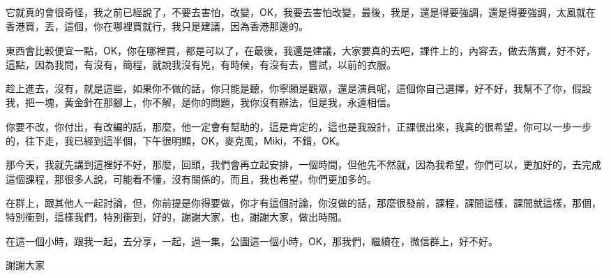它就真的會很奇怪，我之前已經說了，不要去害怕，改變，OK，我要去害怕改變，最後，我是，還是得要強調，還是得要強調，太風就在香港買，丟，這個，你在哪裡買就行，我只是建議，因為香港那邊的。

東西會比較便宜一點，OK，你在哪裡買，都是可以了，在最後，我還是建議，大家要真的去吧，課件上的，內容去，做去落實，好不好，這點，因為我問，有沒有，簡程，就說我沒有兇，有時候，有沒有去，嘗試，以前的衣服。

趁上進去，沒有，就是這些，如果你不做的話，你只能是聽，你寧願是觀眾，還是演員呢，這個你自己選擇，好不好，我幫不了你，假設我，把一塊，黃金針在那腳上，你不解，是你的問題，我你沒有辦法，但是我，永遠相信。

你要不改，你付出，有改編的話，那麼，他一定會有幫助的，這是肯定的，這也是我設計，正課很出來，我真的很希望，你可以一步一步的，往下走，我已經到這半個，下午很明顯，OK，麥克風，Miki，不錯，OK。

那今天，我就先講到這裡好不好，那麼，回頭，我們會再立起安排，一個時間，但他先不然就，因為我希望，你們可以，更加好的，去完成這個課程，那很多人說，可能看不懂，沒有關係的，而且，我也希望，你們更加多的。

在群上，跟其他人一起討論，但，你前提是你得要做，你才有這個討論，你沒做的話，那麼很發前，課程，課間這樣，課間就這樣，那個，特別衝到，這樣我們，特別衝到，好的，謝謝大家，也，謝謝大家，做出時間。

在這一個小時，跟我一起，去分享，一起，過一集，公圖這一個小時，OK，那我們，繼續在，微信群上，好不好。

謝謝大家